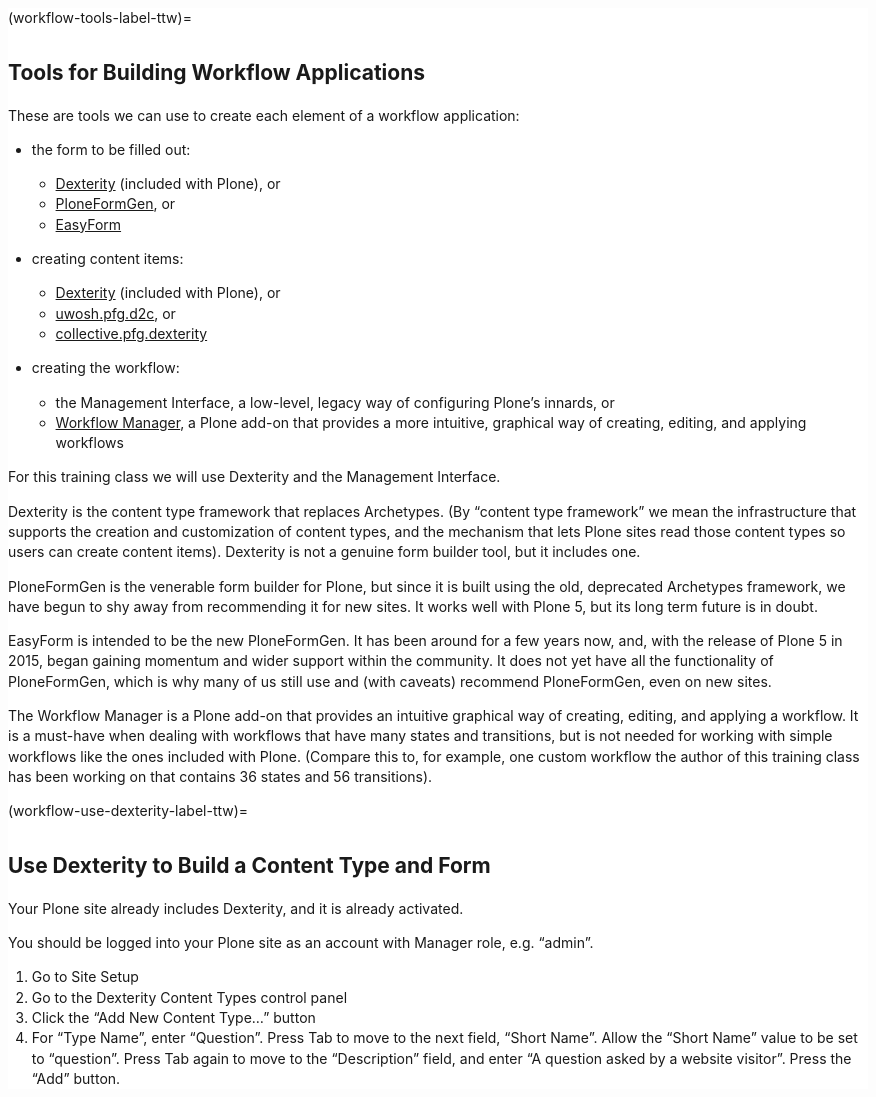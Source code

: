 (workflow-tools-label-ttw)=

## Tools for Building Workflow Applications

These are tools we can use to create each element of a workflow application:

- the form to be filled out:

  - [Dexterity](https://pypi.org/project/plone.app.dexterity/) (included with Plone), or
  - [PloneFormGen](https://github.com/smcmahon/Products.PloneFormGen), or
  - [EasyForm](https://github.com/collective/collective.easyform/)

- creating content items:

  - [Dexterity](https://pypi.org/project/plone.app.dexterity/) (included with Plone), or
  - [uwosh.pfg.d2c](https://github.com/collective/uwosh.pfg.d2c), or
  - [collective.pfg.dexterity](https://pypi.org/project/collective.pfg.dexterity/)

- creating the workflow:

  - the Management Interface, a low-level, legacy way of configuring Plone’s innards, or
  - [Workflow Manager](https://github.com/plone/plone.app.workflowmanager), a Plone add-on that provides a more intuitive, graphical way of creating, editing, and applying workflows

For this training class we will use Dexterity and the Management Interface.

Dexterity is the content type framework that replaces Archetypes. (By “content type framework” we mean the infrastructure that supports the creation and customization of content types, and the mechanism that lets Plone sites read those content types so users can create content items). Dexterity is not a genuine form builder tool, but it includes one.

PloneFormGen is the venerable form builder for Plone, but since it is built using the old, deprecated Archetypes framework, we have begun to shy away from recommending it for new sites. It works well with Plone 5, but its long term future is in doubt.

EasyForm is intended to be the new PloneFormGen. It has been around for a few years now, and, with the release of Plone 5 in 2015, began gaining momentum and wider support within the community. It does not yet have all the functionality of PloneFormGen, which is why many of us still use and (with caveats) recommend PloneFormGen, even on new sites.

The Workflow Manager is a Plone add-on that provides an intuitive graphical way of creating, editing, and applying a workflow. It is a must-have when dealing with workflows that have many states and transitions, but is not needed for working with simple workflows like the ones included with Plone. (Compare this to, for example, one custom workflow the author of this training class has been working on that contains 36 states and 56 transitions).

(workflow-use-dexterity-label-ttw)=

## Use Dexterity to Build a Content Type and Form

Your Plone site already includes Dexterity, and it is already activated.

You should be logged into your Plone site as an account with Manager role, e.g. “admin”.

1. Go to Site Setup
2. Go to the Dexterity Content Types control panel
3. Click the “Add New Content Type…” button
4. For “Type Name”, enter “Question”. Press Tab to move to the next field, “Short Name”. Allow the “Short Name” value to be set to “question”. Press Tab again to move to the “Description” field, and enter “A question asked by a website visitor”. Press the “Add” button.
